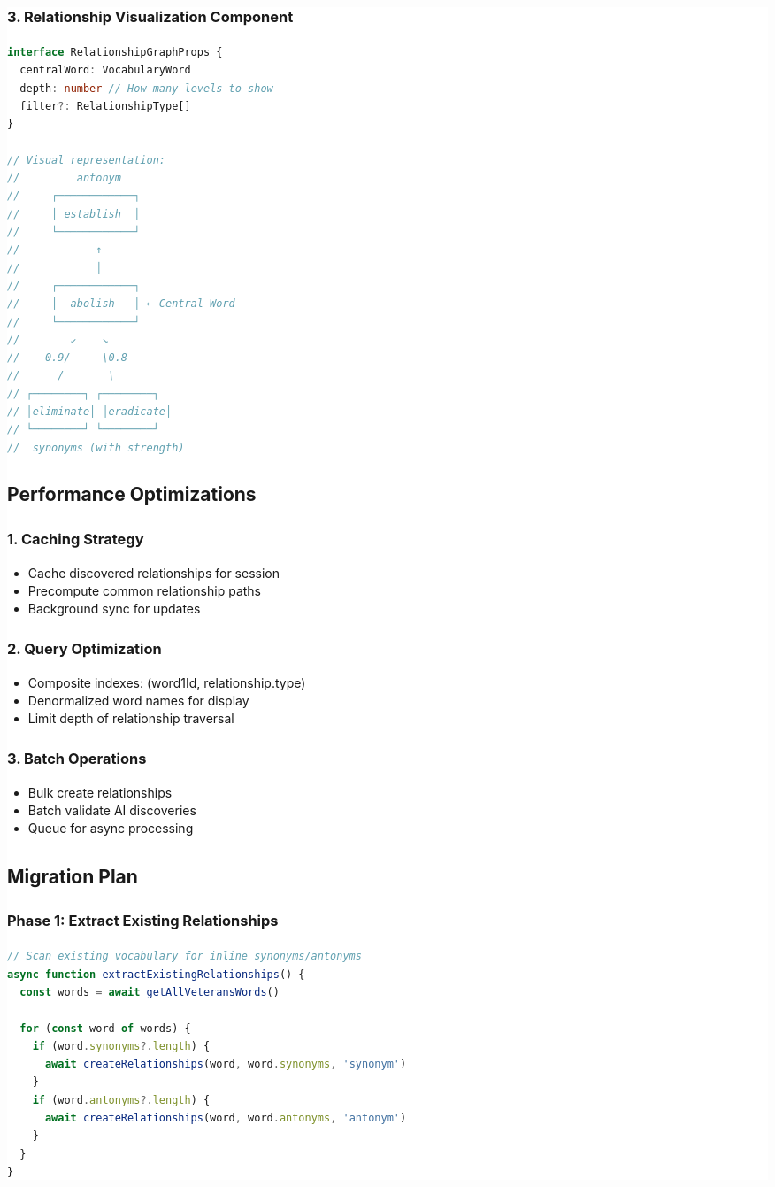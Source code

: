 ### 3. Relationship Visualization Component

```typescript
interface RelationshipGraphProps {
  centralWord: VocabularyWord
  depth: number // How many levels to show
  filter?: RelationshipType[]
}

// Visual representation:
//         antonym
//     ┌────────────┐
//     │ establish  │
//     └────────────┘
//            ↑
//            │
//     ┌────────────┐
//     │  abolish   │ ← Central Word
//     └────────────┘
//        ↙    ↘
//    0.9/     \0.8
//      /       \
// ┌────────┐ ┌────────┐
// │eliminate│ │eradicate│
// └────────┘ └────────┘
//  synonyms (with strength)
```

## Performance Optimizations

### 1. Caching Strategy
- Cache discovered relationships for session
- Precompute common relationship paths
- Background sync for updates

### 2. Query Optimization
- Composite indexes: (word1Id, relationship.type)
- Denormalized word names for display
- Limit depth of relationship traversal

### 3. Batch Operations
- Bulk create relationships
- Batch validate AI discoveries
- Queue for async processing

## Migration Plan

### Phase 1: Extract Existing Relationships
```typescript
// Scan existing vocabulary for inline synonyms/antonyms
async function extractExistingRelationships() {
  const words = await getAllVeteransWords()
  
  for (const word of words) {
    if (word.synonyms?.length) {
      await createRelationships(word, word.synonyms, 'synonym')
    }
    if (word.antonyms?.length) {
      await createRelationships(word, word.antonyms, 'antonym')
    }
  }
}
```